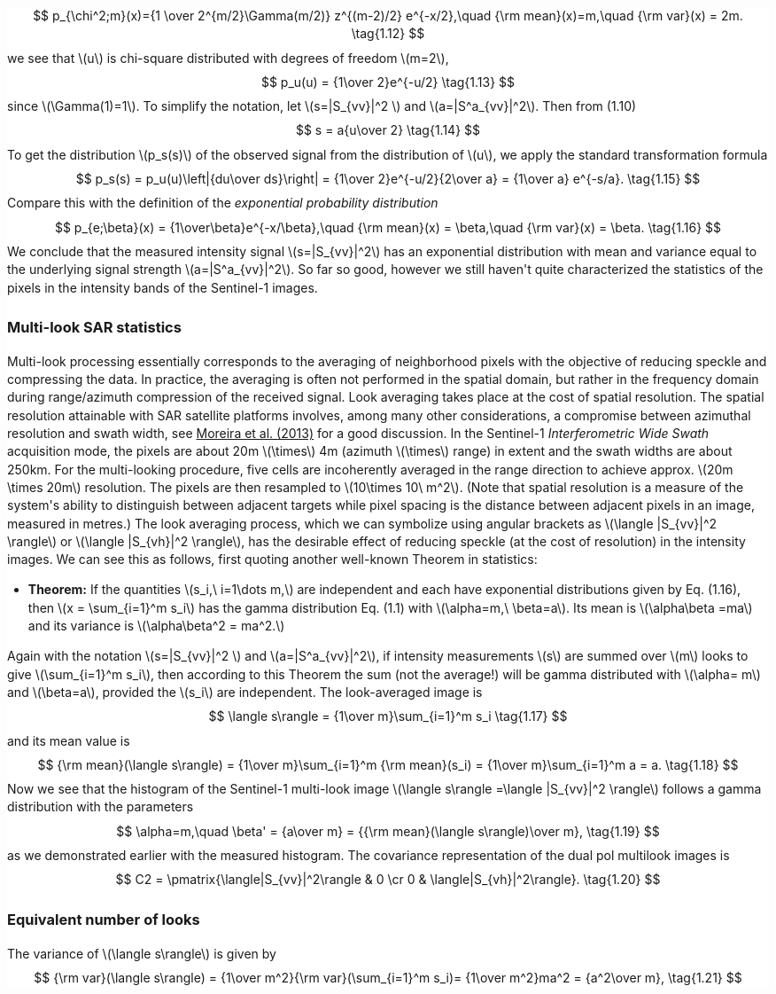 
$$ p_{\chi^2;m}(x)={1 \over 2^{m/2}\Gamma(m/2)} z^{(m-2)/2} e^{-x/2},\quad {\rm mean}(x)=m,\quad {\rm var}(x) = 2m. \tag{1.12} $$
we see that \\(u\\) is chi-square distributed with degrees of freedom \\(m=2\\),
$$ p_u(u) = {1\over 2}e^{-u/2} \tag{1.13} $$
since \\(\Gamma(1)=1\\).
To simplify the notation, let \\(s=|S_{vv}|^2 \\) and \\(a=|S^a_{vv}|^2\\). Then from (1.10)
$$ s = a{u\over 2} \tag{1.14} $$
To get the distribution \\(p_s(s)\\) of the observed signal from the distribution of \\(u\\), we apply the standard transformation formula
$$ p_s(s) = p_u(u)\left|{du\over ds}\right| = {1\over 2}e^{-u/2}{2\over a} = {1\over a} e^{-s/a}. \tag{1.15} $$
Compare this with the definition of the _exponential probability distribution_
$$ p_{e;\beta}(x) = {1\over\beta}e^{-x/\beta},\quad {\rm mean}(x) = \beta,\quad {\rm var}(x) = \beta. \tag{1.16} $$
We conclude that the measured intensity signal \\(s=|S_{vv}|^2\\) has an exponential distribution with mean and variance equal to the underlying signal strength \\(a=|S^a_{vv}|^2\\).
So far so good, however we still haven't quite characterized the statistics of the pixels in the intensity bands of the Sentinel-1 images. 
### Multi-look SAR statistics
Multi-look processing essentially corresponds to the averaging of neighborhood pixels with the objective of reducing speckle and compressing the data. In practice, the averaging is often not performed in the spatial domain, but rather in the frequency domain during range/azimuth compression of the received signal. 
Look averaging takes place at the cost of spatial resolution. The spatial resolution attainable with SAR satellite platforms involves, among many other considerations, a compromise between azimuthal resolution and swath width, see [Moreira et al. (2013)](https://elib.dlr.de/82313/) for a good discussion. In the Sentinel-1 _Interferometric Wide Swath_ acquisition mode, the pixels are about 20m \\(\times\\) 4m (azimuth \\(\times\\) range) in extent and the swath widths are about 250km. For the multi-looking procedure, five cells are incoherently averaged in the range direction to achieve approx. \\(20m \times 20m\\) resolution. The pixels are then resampled to \\(10\times 10\ m^2\\). (Note that spatial resolution is a measure of the system's ability to distinguish between adjacent targets while pixel spacing is the distance between adjacent pixels in an image, measured in metres.) The look averaging process, which we can symbolize using angular brackets as \\(\langle |S_{vv}|^2 \rangle\\) or \\(\langle |S_{vh}|^2 \rangle\\), has the desirable effect of reducing speckle (at the cost of resolution) in the intensity images. We can see this as follows, first quoting another well-known Theorem in statistics:
  * **Theorem:** If the quantities \\(s_i,\ i=1\dots m,\\) are independent and each have exponential distributions given by Eq. (1.16), then \\(x = \sum_{i=1}^m s_i\\) has the gamma distribution Eq. (1.1) with \\(\alpha=m,\ \beta=a\\). Its mean is \\(\alpha\beta =ma\\) and its variance is \\(\alpha\beta^2 = ma^2.\\)


Again with the notation \\(s=|S_{vv}|^2 \\) and \\(a=|S^a_{vv}|^2\\), if intensity measurements \\(s\\) are summed over \\(m\\) looks to give \\(\sum_{i=1}^m s_i\\), then according to this Theorem the sum (not the average!) will be gamma distributed with \\(\alpha= m\\) and \\(\beta=a\\), provided the \\(s_i\\) are independent. The look-averaged image is
$$ \langle s\rangle = {1\over m}\sum_{i=1}^m s_i \tag{1.17} $$
and its mean value is
$$ {\rm mean}(\langle s\rangle) = {1\over m}\sum_{i=1}^m {\rm mean}(s_i) = {1\over m}\sum_{i=1}^m a = a. \tag{1.18} $$
Now we see that the histogram of the Sentinel-1 multi-look image \\(\langle s\rangle =\langle |S_{vv}|^2 \rangle\\) follows a gamma distribution with the parameters
$$ \alpha=m,\quad \beta' = {a\over m} = {{\rm mean}(\langle s\rangle)\over m}, \tag{1.19} $$
as we demonstrated earlier with the measured histogram.
The covariance representation of the dual pol multilook images is
$$ C2 = \pmatrix{\langle|S_{vv}|^2\rangle & 0 \cr 0 & \langle|S_{vh}|^2\rangle}. \tag{1.20} $$
### Equivalent number of looks
The variance of \\(\langle s\rangle\\) is given by
$$ {\rm var}(\langle s\rangle) = {1\over m^2}{\rm var}(\sum_{i=1}^m s_i)= {1\over m^2}ma^2 = {a^2\over m}, \tag{1.21} $$